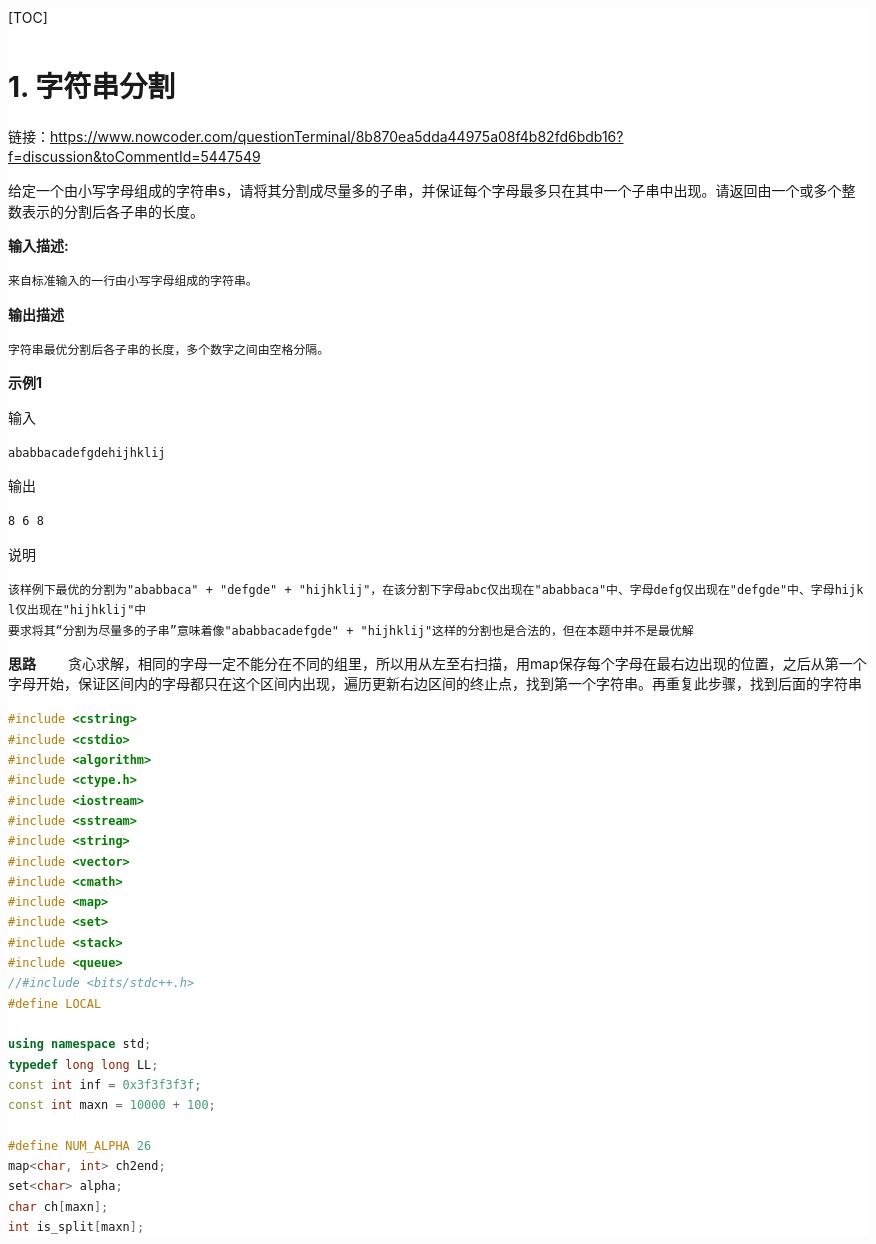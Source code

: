[TOC]
# 1. 字符串分割


链接：https://www.nowcoder.com/questionTerminal/8b870ea5dda44975a08f4b82fd6bdb16?f=discussion&toCommentId=5447549


给定一个由小写字母组成的字符串s，请将其分割成尽量多的子串，并保证每个字母最多只在其中一个子串中出现。请返回由一个或多个整数表示的分割后各子串的长度。

**输入描述:**
```
来自标准输入的一行由小写字母组成的字符串。
```

**输出描述**
```
字符串最优分割后各子串的长度，多个数字之间由空格分隔。
```

**示例1**

输入
```
ababbacadefgdehijhklij
```
输出
```
8 6 8
```

说明
```
该样例下最优的分割为"ababbaca" + "defgde" + "hijhklij"，在该分割下字母abc仅出现在"ababbaca"中、字母defg仅出现在"defgde"中、字母hijkl仅出现在"hijhklij"中
要求将其“分割为尽量多的子串”意味着像"ababbacadefgde" + "hijhklij"这样的分割也是合法的，但在本题中并不是最优解
```

**思路**
&emsp;&emsp;贪心求解，相同的字母一定不能分在不同的组里，所以用从左至右扫描，用map保存每个字母在最右边出现的位置，之后从第一个字母开始，保证区间内的字母都只在这个区间内出现，遍历更新右边区间的终止点，找到第一个字符串。再重复此步骤，找到后面的字符串

```cpp
#include <cstring>
#include <cstdio>
#include <algorithm>
#include <ctype.h>
#include <iostream>
#include <sstream>
#include <string>
#include <vector>
#include <cmath>
#include <map>
#include <set>
#include <stack>
#include <queue>
//#include <bits/stdc++.h>
#define LOCAL

using namespace std;
typedef long long LL;
const int inf = 0x3f3f3f3f;
const int maxn = 10000 + 100;

#define NUM_ALPHA 26
map<char, int> ch2end;
set<char> alpha;
char ch[maxn];
int is_split[maxn];
```